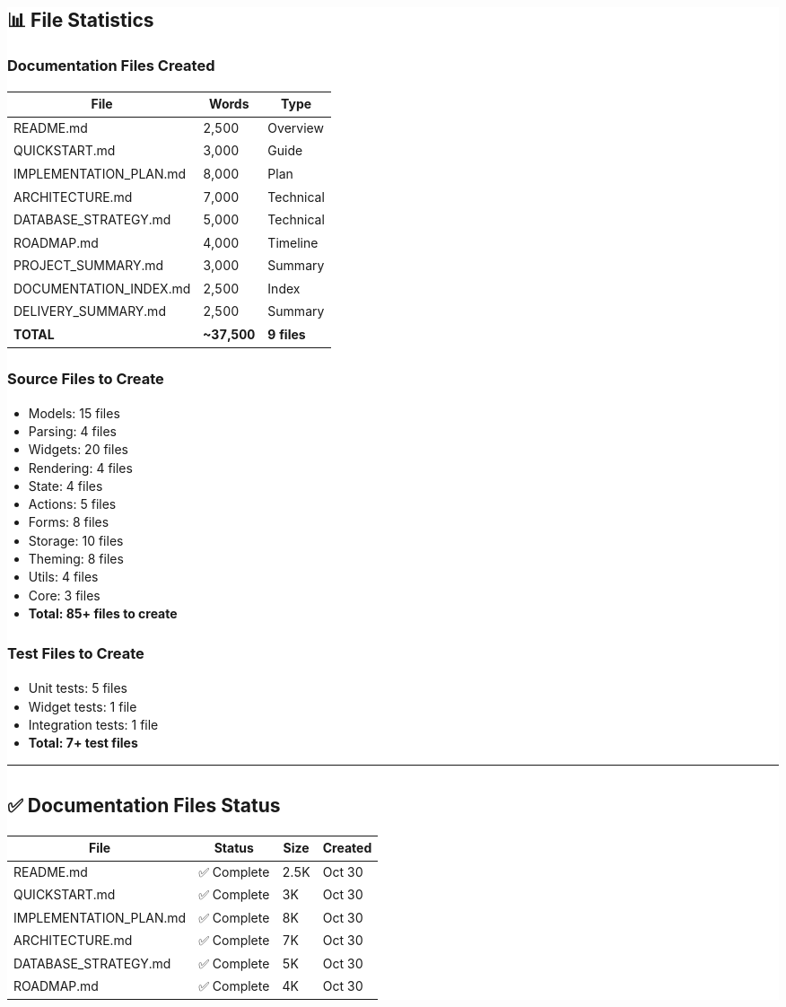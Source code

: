 ## 📊 File Statistics

### Documentation Files Created

| File | Words | Type |
|------|-------|------|
| README.md | 2,500 | Overview |
| QUICKSTART.md | 3,000 | Guide |
| IMPLEMENTATION_PLAN.md | 8,000 | Plan |
| ARCHITECTURE.md | 7,000 | Technical |
| DATABASE_STRATEGY.md | 5,000 | Technical |
| ROADMAP.md | 4,000 | Timeline |
| PROJECT_SUMMARY.md | 3,000 | Summary |
| DOCUMENTATION_INDEX.md | 2,500 | Index |
| DELIVERY_SUMMARY.md | 2,500 | Summary |
| **TOTAL** | **~37,500** | **9 files** |

### Source Files to Create

- Models: 15 files
- Parsing: 4 files
- Widgets: 20 files
- Rendering: 4 files
- State: 4 files
- Actions: 5 files
- Forms: 8 files
- Storage: 10 files
- Theming: 8 files
- Utils: 4 files
- Core: 3 files
- **Total: 85+ files to create**

### Test Files to Create

- Unit tests: 5 files
- Widget tests: 1 file
- Integration tests: 1 file
- **Total: 7+ test files**

---

## ✅ Documentation Files Status

| File | Status | Size | Created |
|------|--------|------|---------|
| README.md | ✅ Complete | 2.5K | Oct 30 |
| QUICKSTART.md | ✅ Complete | 3K | Oct 30 |
| IMPLEMENTATION_PLAN.md | ✅ Complete | 8K | Oct 30 |
| ARCHITECTURE.md | ✅ Complete | 7K | Oct 30 |
| DATABASE_STRATEGY.md | ✅ Complete | 5K | Oct 30 |
| ROADMAP.md | ✅ Complete | 4K | Oct 30 |